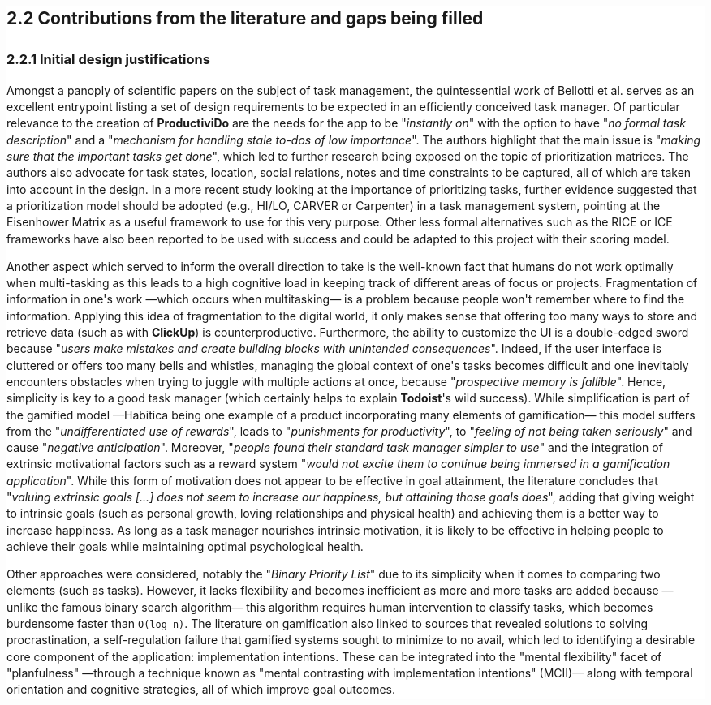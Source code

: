 ## 2.2 Contributions from the literature and gaps being filled

### 2.2.1 Initial design justifications

Amongst a panoply of scientific papers on the subject of task management, the quintessential work of Bellotti et al. serves as an excellent entrypoint listing a set of design requirements to be expected in an efficiently conceived task manager. Of particular relevance to the creation of **ProductiviDo** are the needs for the app to be "_instantly on_" with the option to have "_no formal task description_" and a "_mechanism for handling stale to-dos of low importance_". The authors highlight that the main issue is "_making sure that the important tasks get done_", which led to further research being exposed on the topic of prioritization matrices. The authors also advocate for task states, location, social relations, notes and time constraints to be captured, all of which are taken into account in the design. In a more recent study looking at the importance of prioritizing tasks, further evidence suggested that a prioritization model should be adopted (e.g., HI/LO, CARVER or Carpenter) in a task management system, pointing at the Eisenhower Matrix as a useful framework to use for this very purpose. Other less formal alternatives such as the RICE or ICE frameworks have also been reported to be used with success and could be adapted to this project with their scoring model.

Another aspect which served to inform the overall direction to take is the well-known fact that humans do not work optimally when multi-tasking as this leads to a high cognitive load in keeping track of different areas of focus or projects. Fragmentation of information in one's work —which occurs when multitasking— is a problem because people won't remember where to find the information. Applying this idea of fragmentation to the digital world, it only makes sense that offering too many ways to store and retrieve data (such as with **ClickUp**) is counterproductive. Furthermore, the ability to customize the UI is a double-edged sword because "_users make mistakes and create building blocks with unintended consequences_". Indeed, if the user interface is cluttered or offers too many bells and whistles, managing the global context of one's tasks becomes difficult and one inevitably encounters obstacles when trying to juggle with multiple actions at once, because "_prospective memory is fallible_". Hence, simplicity is key to a good task manager (which certainly helps to explain **Todoist**'s wild success). While simplification is part of the gamified model —Habitica being one example of a product incorporating many elements of gamification— this model suffers from the "_undifferentiated use of rewards_", leads to "_punishments for productivity_", to "_feeling of not being taken seriously_" and cause "_negative anticipation_". Moreover, "_people found their standard task manager simpler to use_" and the integration of extrinsic motivational factors such as a reward system "_would not excite them to continue being immersed in a gamification application_". While this form of motivation does not appear to be effective in goal attainment, the literature concludes that "_valuing extrinsic goals [...] does not seem to increase our happiness, but attaining those goals does_", adding that giving weight to intrinsic goals (such as personal growth, loving relationships and physical health) and achieving them is a better way to increase happiness. As long as a task manager nourishes intrinsic motivation, it is likely to be effective in helping people to achieve their goals while maintaining optimal psychological health.

Other approaches were considered, notably the "_Binary Priority List_" due to its simplicity when it comes to comparing two elements (such as tasks). However, it lacks flexibility and becomes inefficient as more and more tasks are added because —unlike the famous binary search algorithm— this algorithm requires human intervention to classify tasks, which becomes burdensome faster than `O(log n)`. The literature on gamification also linked to sources that revealed solutions to solving procrastination, a self-regulation failure that gamified systems sought to minimize to no avail, which led to identifying a desirable core component of the application: implementation intentions. These can be integrated into the "mental flexibility" facet of "planfulness" —through a technique known as "mental contrasting with implementation intentions" (MCII)— along with temporal orientation and cognitive strategies, all of which improve goal outcomes.
